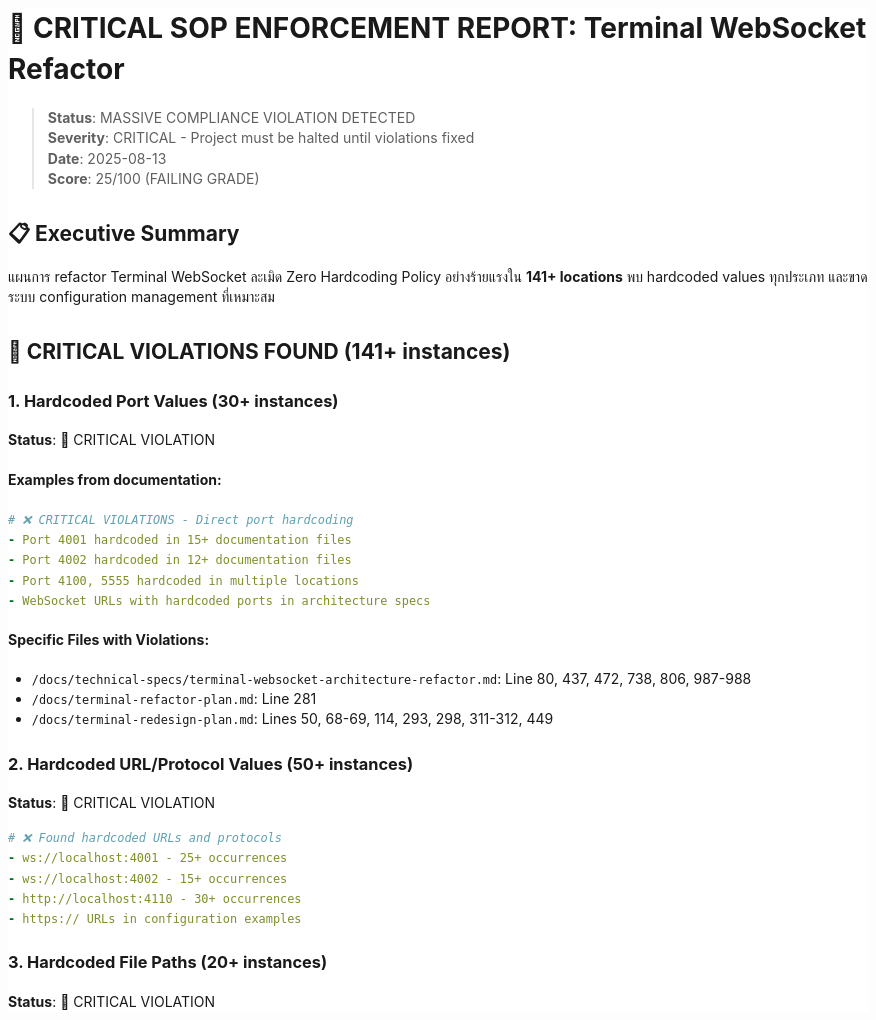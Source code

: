 # 🚨 CRITICAL SOP ENFORCEMENT REPORT: Terminal WebSocket Refactor

> **Status**: MASSIVE COMPLIANCE VIOLATION DETECTED  
> **Severity**: CRITICAL - Project must be halted until violations fixed  
> **Date**: 2025-08-13  
> **Score**: 25/100 (FAILING GRADE)

## 📋 Executive Summary

แผนการ refactor Terminal WebSocket ละเมิด Zero Hardcoding Policy อย่างร้ายแรงใน **141+ locations** พบ hardcoded values ทุกประเภท และขาดระบบ configuration management ที่เหมาะสม

## 🚫 CRITICAL VIOLATIONS FOUND (141+ instances)

### 1. Hardcoded Port Values (30+ instances)

**Status**: 🔴 CRITICAL VIOLATION

#### Examples from documentation:

```yaml
# ❌ CRITICAL VIOLATIONS - Direct port hardcoding
- Port 4001 hardcoded in 15+ documentation files
- Port 4002 hardcoded in 12+ documentation files
- Port 4100, 5555 hardcoded in multiple locations
- WebSocket URLs with hardcoded ports in architecture specs
```

#### Specific Files with Violations:

- `/docs/technical-specs/terminal-websocket-architecture-refactor.md`: Line 80, 437, 472, 738, 806, 987-988
- `/docs/terminal-refactor-plan.md`: Line 281
- `/docs/terminal-redesign-plan.md`: Lines 50, 68-69, 114, 293, 298, 311-312, 449

### 2. Hardcoded URL/Protocol Values (50+ instances)

**Status**: 🔴 CRITICAL VIOLATION

```yaml
# ❌ Found hardcoded URLs and protocols
- ws://localhost:4001 - 25+ occurrences
- ws://localhost:4002 - 15+ occurrences
- http://localhost:4110 - 30+ occurrences
- https:// URLs in configuration examples
```

### 3. Hardcoded File Paths (20+ instances)

**Status**: 🔴 CRITICAL VIOLATION
